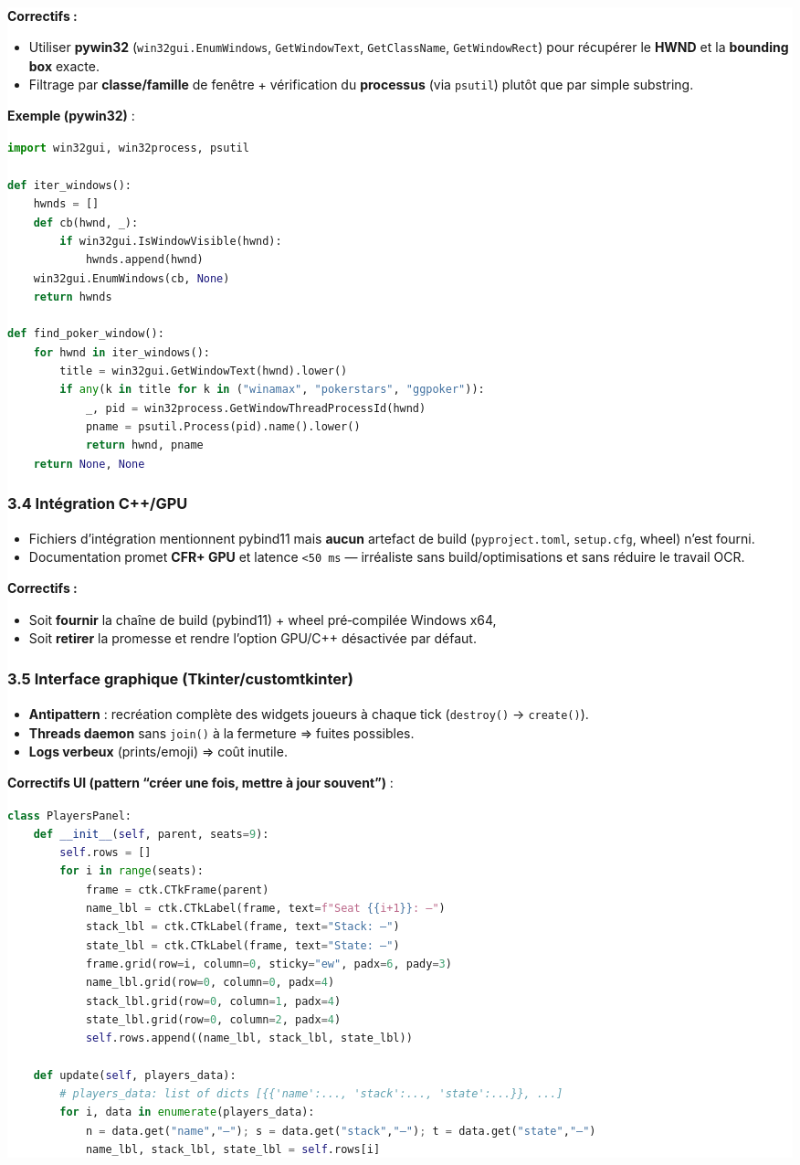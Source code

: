 **Correctifs :**
- Utiliser **pywin32** (`win32gui.EnumWindows`, `GetWindowText`, `GetClassName`, `GetWindowRect`) pour récupérer le **HWND** et la **bounding box** exacte.  
- Filtrage par **classe/famille** de fenêtre + vérification du **processus** (via `psutil`) plutôt que par simple substring.

**Exemple (pywin32)** :
```python
import win32gui, win32process, psutil

def iter_windows():
    hwnds = []
    def cb(hwnd, _):
        if win32gui.IsWindowVisible(hwnd):
            hwnds.append(hwnd)
    win32gui.EnumWindows(cb, None)
    return hwnds

def find_poker_window():
    for hwnd in iter_windows():
        title = win32gui.GetWindowText(hwnd).lower()
        if any(k in title for k in ("winamax", "pokerstars", "ggpoker")):
            _, pid = win32process.GetWindowThreadProcessId(hwnd)
            pname = psutil.Process(pid).name().lower()
            return hwnd, pname
    return None, None
```

### 3.4 Intégration C++/GPU
- Fichiers d’intégration mentionnent pybind11 mais **aucun** artefact de build (`pyproject.toml`, `setup.cfg`, wheel) n’est fourni.  
- Documentation promet **CFR+ GPU** et latence `<50 ms` — irréaliste sans build/optimisations et sans réduire le travail OCR.

**Correctifs :**
- Soit **fournir** la chaîne de build (pybind11) + wheel pré‑compilée Windows x64,  
- Soit **retirer** la promesse et rendre l’option GPU/C++ désactivée par défaut.

### 3.5 Interface graphique (Tkinter/customtkinter)
- **Antipattern** : recréation complète des widgets joueurs à chaque tick (`destroy()` → `create()`).
- **Threads daemon** sans `join()` à la fermeture ⇒ fuites possibles.
- **Logs verbeux** (prints/emoji) ⇒ coût inutile.

**Correctifs UI (pattern “créer une fois, mettre à jour souvent”)** :
```python
class PlayersPanel:
    def __init__(self, parent, seats=9):
        self.rows = []
        for i in range(seats):
            frame = ctk.CTkFrame(parent)
            name_lbl = ctk.CTkLabel(frame, text=f"Seat {{i+1}}: —")
            stack_lbl = ctk.CTkLabel(frame, text="Stack: —")
            state_lbl = ctk.CTkLabel(frame, text="State: —")
            frame.grid(row=i, column=0, sticky="ew", padx=6, pady=3)
            name_lbl.grid(row=0, column=0, padx=4)
            stack_lbl.grid(row=0, column=1, padx=4)
            state_lbl.grid(row=0, column=2, padx=4)
            self.rows.append((name_lbl, stack_lbl, state_lbl))

    def update(self, players_data):
        # players_data: list of dicts [{{'name':..., 'stack':..., 'state':...}}, ...]
        for i, data in enumerate(players_data):
            n = data.get("name","—"); s = data.get("stack","—"); t = data.get("state","—")
            name_lbl, stack_lbl, state_lbl = self.rows[i]
```